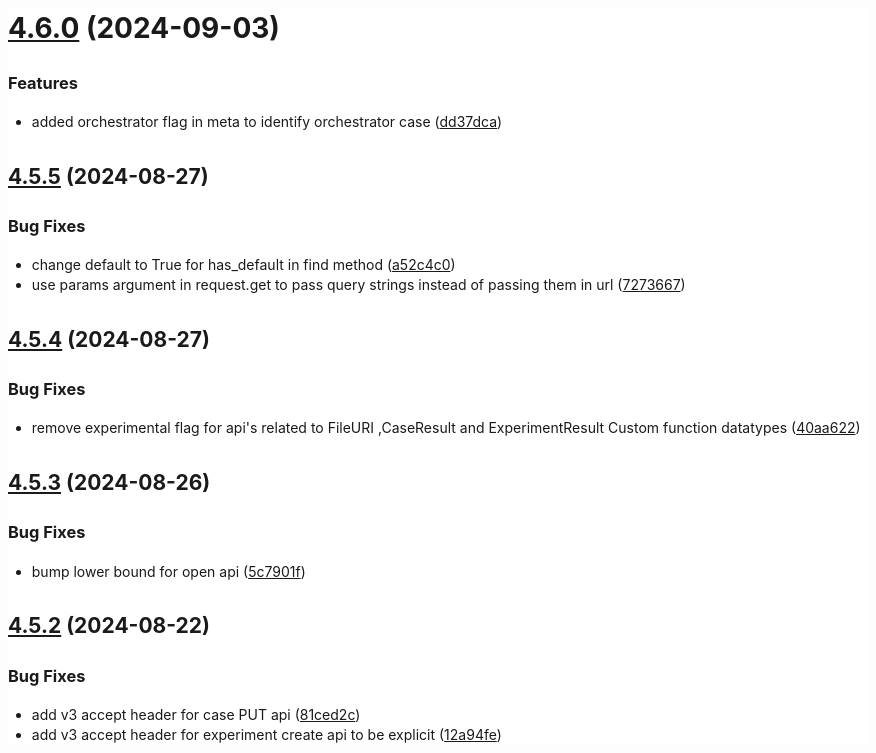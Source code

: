 # [4.6.0](https://github.com/modelon-community/impact-client-python/compare/v4.5.5...v4.6.0) (2024-09-03)


### Features

* added orchestrator flag in meta to identify orchestrator case ([dd37dca](https://github.com/modelon-community/impact-client-python/commit/dd37dca3a0e716603230aca0308103250b802ffa))

## [4.5.5](https://github.com/modelon-community/impact-client-python/compare/v4.5.4...v4.5.5) (2024-08-27)


### Bug Fixes

* change default to True for has_default in find method ([a52c4c0](https://github.com/modelon-community/impact-client-python/commit/a52c4c07d4a45575c31088aab14a7bc4e2d854d5))
* use params argument in request.get to pass query strings instead of passing them in url ([7273667](https://github.com/modelon-community/impact-client-python/commit/7273667b9147ff72b1dadb0f81d83a9286ab5f12))

## [4.5.4](https://github.com/modelon-community/impact-client-python/compare/v4.5.3...v4.5.4) (2024-08-27)


### Bug Fixes

* remove experimental flag for api's related to FileURI ,CaseResult and ExperimentResult Custom function datatypes ([40aa622](https://github.com/modelon-community/impact-client-python/commit/40aa622576520e3012467337ca432b4df5df5ec6))

## [4.5.3](https://github.com/modelon-community/impact-client-python/compare/v4.5.2...v4.5.3) (2024-08-26)


### Bug Fixes

* bump lower bound for open api ([5c7901f](https://github.com/modelon-community/impact-client-python/commit/5c7901fa78abae607e103a83bd49162950187e5e))

## [4.5.2](https://github.com/modelon-community/impact-client-python/compare/v4.5.1...v4.5.2) (2024-08-22)


### Bug Fixes

* add v3 accept header for case PUT api ([81ced2c](https://github.com/modelon-community/impact-client-python/commit/81ced2c94c865aa5c8c6d649b2d87bac34066530))
* add v3 accept header for experiment create api to be explicit ([12a94fe](https://github.com/modelon-community/impact-client-python/commit/12a94fe5f5073ae508440c6ac2237e35d2888267))
